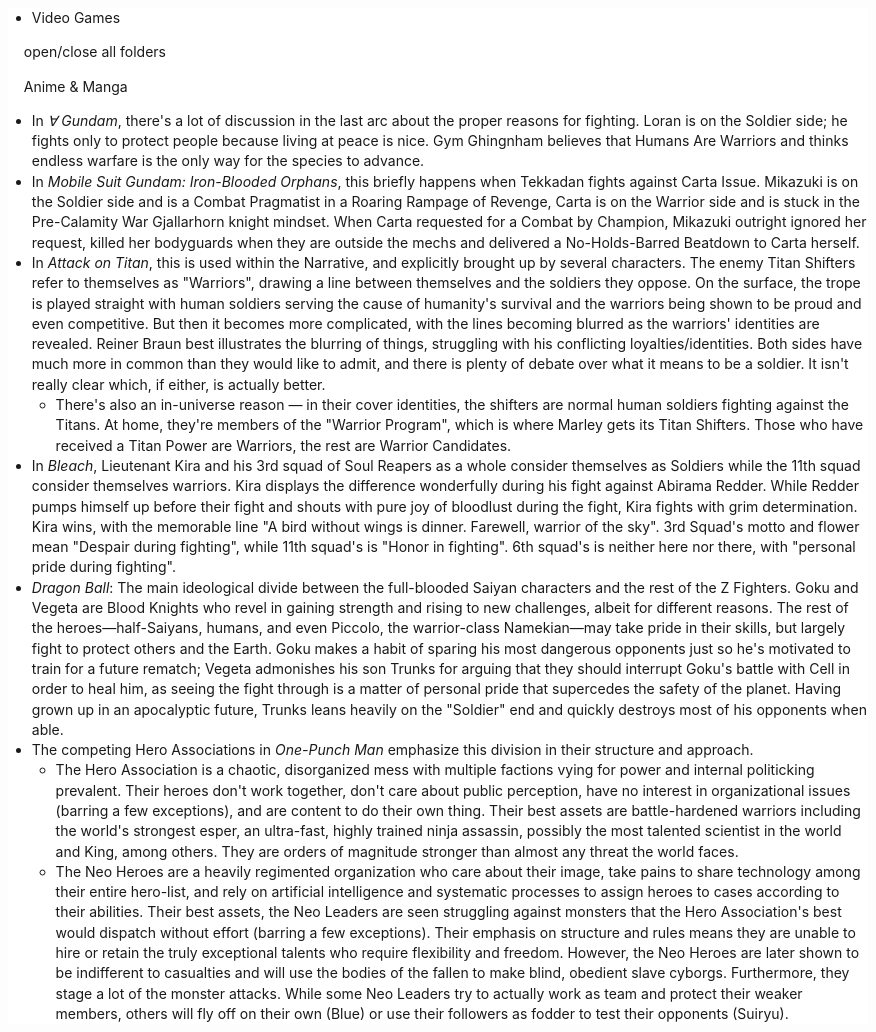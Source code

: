 -   Video Games

    open/close all folders 

    Anime & Manga 

-   In _∀ Gundam_, there's a lot of discussion in the last arc about the proper reasons for fighting. Loran is on the Soldier side; he fights only to protect people because living at peace is nice. Gym Ghingnham believes that Humans Are Warriors and thinks endless warfare is the only way for the species to advance.
-   In _Mobile Suit Gundam: Iron-Blooded Orphans_, this briefly happens when Tekkadan fights against Carta Issue. Mikazuki is on the Soldier side and is a Combat Pragmatist in a Roaring Rampage of Revenge, Carta is on the Warrior side and is stuck in the Pre-Calamity War Gjallarhorn knight mindset. When Carta requested for a Combat by Champion, Mikazuki outright ignored her request, killed her bodyguards when they are outside the mechs and delivered a No-Holds-Barred Beatdown to Carta herself.
-   In _Attack on Titan_, this is used within the Narrative, and explicitly brought up by several characters. The enemy Titan Shifters refer to themselves as "Warriors", drawing a line between themselves and the soldiers they oppose. On the surface, the trope is played straight with human soldiers serving the cause of humanity's survival and the warriors being shown to be proud and even competitive. But then it becomes more complicated, with the lines becoming blurred as the warriors' identities are revealed. Reiner Braun best illustrates the blurring of things, struggling with his conflicting loyalties/identities. Both sides have much more in common than they would like to admit, and there is plenty of debate over what it means to be a soldier. It isn't really clear which, if either, is actually better.
    -   There's also an in-universe reason — in their cover identities, the shifters are normal human soldiers fighting against the Titans. At home, they're members of the "Warrior Program", which is where Marley gets its Titan Shifters. Those who have received a Titan Power are Warriors, the rest are Warrior Candidates.
-   In _Bleach_, Lieutenant Kira and his 3rd squad of Soul Reapers as a whole consider themselves as Soldiers while the 11th squad consider themselves warriors. Kira displays the difference wonderfully during his fight against Abirama Redder. While Redder pumps himself up before their fight and shouts with pure joy of bloodlust during the fight, Kira fights with grim determination. Kira wins, with the memorable line "A bird without wings is dinner. Farewell, warrior of the sky". 3rd Squad's motto and flower mean "Despair during fighting", while 11th squad's is "Honor in fighting". 6th squad's is neither here nor there, with "personal pride during fighting".
-   _Dragon Ball_: The main ideological divide between the full-blooded Saiyan characters and the rest of the Z Fighters. Goku and Vegeta are Blood Knights who revel in gaining strength and rising to new challenges, albeit for different reasons. The rest of the heroes—half-Saiyans, humans, and even Piccolo, the warrior-class Namekian—may take pride in their skills, but largely fight to protect others and the Earth. Goku makes a habit of sparing his most dangerous opponents just so he's motivated to train for a future rematch; Vegeta admonishes his son Trunks for arguing that they should interrupt Goku's battle with Cell in order to heal him, as seeing the fight through is a matter of personal pride that supercedes the safety of the planet. Having grown up in an apocalyptic future, Trunks leans heavily on the "Soldier" end and quickly destroys most of his opponents when able.
-   The competing Hero Associations in _One-Punch Man_ emphasize this division in their structure and approach.
    -   The Hero Association is a chaotic, disorganized mess with multiple factions vying for power and internal politicking prevalent. Their heroes don't work together, don't care about public perception, have no interest in organizational issues (barring a few exceptions), and are content to do their own thing. Their best assets are battle-hardened warriors including the world's strongest esper, an ultra-fast, highly trained ninja assassin, possibly the most talented scientist in the world and King, among others. They are orders of magnitude stronger than almost any threat the world faces.
    -   The Neo Heroes are a heavily regimented organization who care about their image, take pains to share technology among their entire hero-list, and rely on artificial intelligence and systematic processes to assign heroes to cases according to their abilities. Their best assets, the Neo Leaders are seen struggling against monsters that the Hero Association's best would dispatch without effort (barring a few exceptions). Their emphasis on structure and rules means they are unable to hire or retain the truly exceptional talents who require flexibility and freedom. However, the Neo Heroes are later shown to be indifferent to casualties and will use the bodies of the fallen to make blind, obedient slave cyborgs. Furthermore, they stage a lot of the monster attacks. While some Neo Leaders try to actually work as team and protect their weaker members, others will fly off on their own (Blue) or use their followers as fodder to test their opponents (Suiryu).
